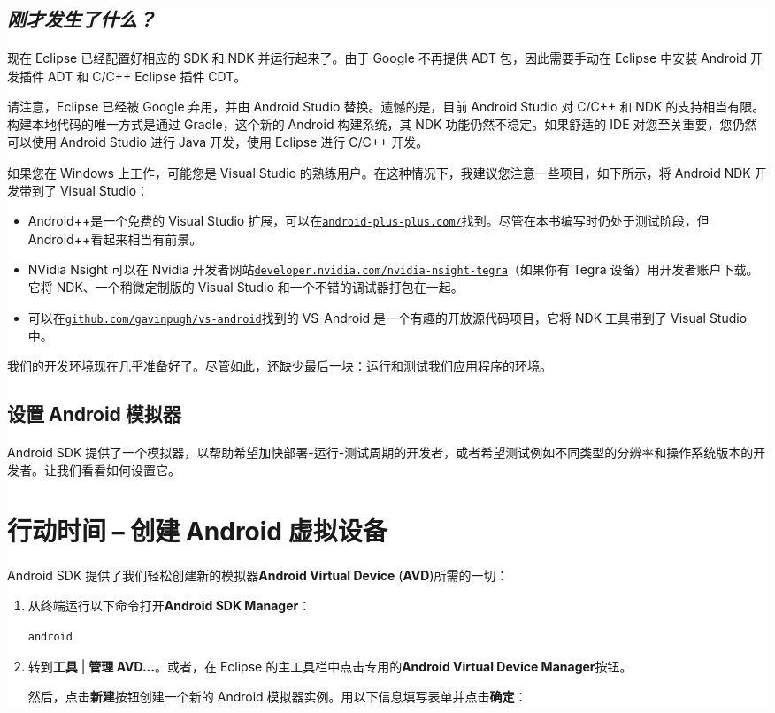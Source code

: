 ## *刚才发生了什么？*

现在 Eclipse 已经配置好相应的 SDK 和 NDK 并运行起来了。由于 Google 不再提供 ADT 包，因此需要手动在 Eclipse 中安装 Android 开发插件 ADT 和 C/C++ Eclipse 插件 CDT。

请注意，Eclipse 已经被 Google 弃用，并由 Android Studio 替换。遗憾的是，目前 Android Studio 对 C/C++ 和 NDK 的支持相当有限。构建本地代码的唯一方式是通过 Gradle，这个新的 Android 构建系统，其 NDK 功能仍然不稳定。如果舒适的 IDE 对您至关重要，您仍然可以使用 Android Studio 进行 Java 开发，使用 Eclipse 进行 C/C++ 开发。

如果您在 Windows 上工作，可能您是 Visual Studio 的熟练用户。在这种情况下，我建议您注意一些项目，如下所示，将 Android NDK 开发带到了 Visual Studio：

+   Android++是一个免费的 Visual Studio 扩展，可以在[`android-plus-plus.com/`](http://android-plus-plus.com/)找到。尽管在本书编写时仍处于测试阶段，但 Android++看起来相当有前景。

+   NVidia Nsight 可以在 Nvidia 开发者网站[`developer.nvidia.com/nvidia-nsight-tegra`](https://developer.nvidia.com/nvidia-nsight-tegra)（如果你有 Tegra 设备）用开发者账户下载。它将 NDK、一个稍微定制版的 Visual Studio 和一个不错的调试器打包在一起。

+   可以在[`github.com/gavinpugh/vs-android`](https://github.com/gavinpugh/vs-android)找到的 VS-Android 是一个有趣的开放源代码项目，它将 NDK 工具带到了 Visual Studio 中。

我们的开发环境现在几乎准备好了。尽管如此，还缺少最后一块：运行和测试我们应用程序的环境。

## 设置 Android 模拟器

Android SDK 提供了一个模拟器，以帮助希望加快部署-运行-测试周期的开发者，或者希望测试例如不同类型的分辨率和操作系统版本的开发者。让我们看看如何设置它。

# 行动时间 – 创建 Android 虚拟设备

Android SDK 提供了我们轻松创建新的模拟器**Android Virtual Device** (**AVD**)所需的一切：

1.  从终端运行以下命令打开**Android SDK Manager**：

    ```java
    android

    ```

1.  转到**工具** | **管理 AVD...**。或者，在 Eclipse 的主工具栏中点击专用的**Android Virtual Device Manager**按钮。

    然后，点击**新建**按钮创建一个新的 Android 模拟器实例。用以下信息填写表单并点击**确定**：
